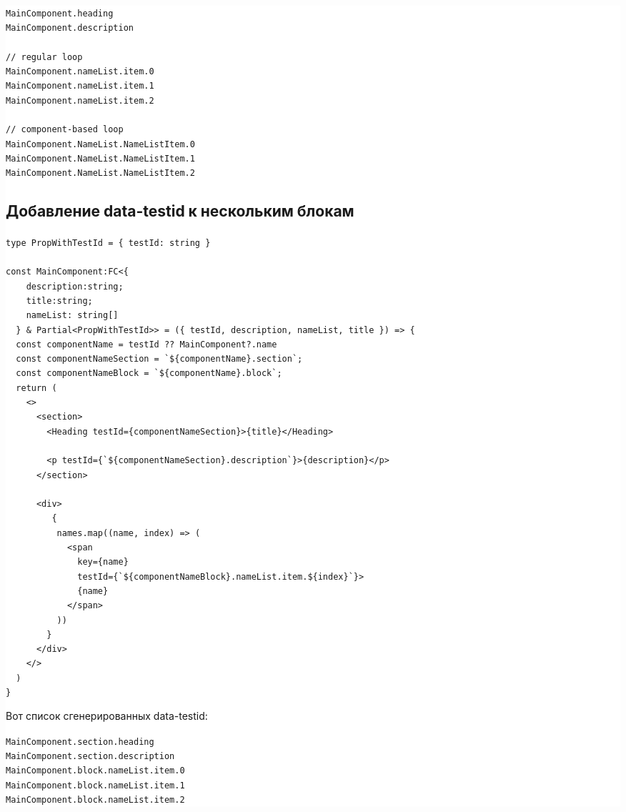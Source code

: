 
```
MainComponent.heading
MainComponent.description

// regular loop
MainComponent.nameList.item.0
MainComponent.nameList.item.1
MainComponent.nameList.item.2

// component-based loop
MainComponent.NameList.NameListItem.0
MainComponent.NameList.NameListItem.1
MainComponent.NameList.NameListItem.2
```

## Добавление data-testid к нескольким блокам

```
type PropWithTestId = { testId: string }

const MainComponent:FC<{
    description:string;
    title:string;
    nameList: string[]
  } & Partial<PropWithTestId>> = ({ testId, description, nameList, title }) => {
  const componentName = testId ?? MainComponent?.name
  const componentNameSection = `${componentName}.section`;
  const componentNameBlock = `${componentName}.block`;
  return (
    <>
      <section>
        <Heading testId={componentNameSection}>{title}</Heading>

        <p testId={`${componentNameSection}.description`}>{description}</p>
      </section>

      <div>
         {
          names.map((name, index) => (
            <span
              key={name}
              testId={`${componentNameBlock}.nameList.item.${index}`}>
              {name}
            </span>
          ))
        }
      </div>
    </>
  )
}
```

Вот список сгенерированных data-testid:

```
MainComponent.section.heading
MainComponent.section.description
MainComponent.block.nameList.item.0
MainComponent.block.nameList.item.1
MainComponent.block.nameList.item.2
```
